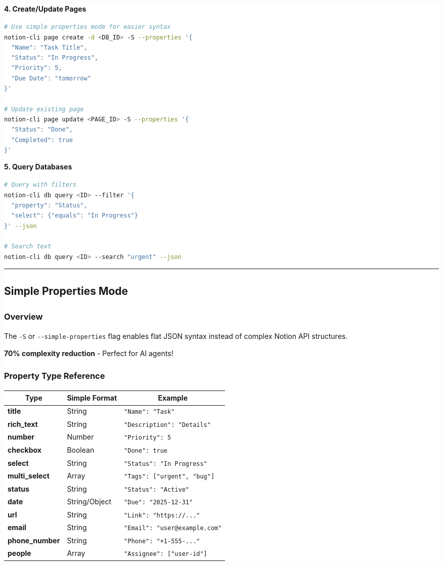 **4. Create/Update Pages**
```bash
# Use simple properties mode for easier syntax
notion-cli page create -d <DB_ID> -S --properties '{
  "Name": "Task Title",
  "Status": "In Progress",
  "Priority": 5,
  "Due Date": "tomorrow"
}'

# Update existing page
notion-cli page update <PAGE_ID> -S --properties '{
  "Status": "Done",
  "Completed": true
}'
```

**5. Query Databases**
```bash
# Query with filters
notion-cli db query <ID> --filter '{
  "property": "Status",
  "select": {"equals": "In Progress"}
}' --json

# Search text
notion-cli db query <ID> --search "urgent" --json
```

---

## Simple Properties Mode

### Overview

The `-S` or `--simple-properties` flag enables flat JSON syntax instead of complex Notion API structures.

**70% complexity reduction** - Perfect for AI agents!

### Property Type Reference

| Type | Simple Format | Example |
|------|---------------|---------|
| **title** | String | `"Name": "Task"` |
| **rich_text** | String | `"Description": "Details"` |
| **number** | Number | `"Priority": 5` |
| **checkbox** | Boolean | `"Done": true` |
| **select** | String | `"Status": "In Progress"` |
| **multi_select** | Array | `"Tags": ["urgent", "bug"]` |
| **status** | String | `"Status": "Active"` |
| **date** | String/Object | `"Due": "2025-12-31"` |
| **url** | String | `"Link": "https://..."` |
| **email** | String | `"Email": "user@example.com"` |
| **phone_number** | String | `"Phone": "+1-555-..."` |
| **people** | Array | `"Assignee": ["user-id"]` |